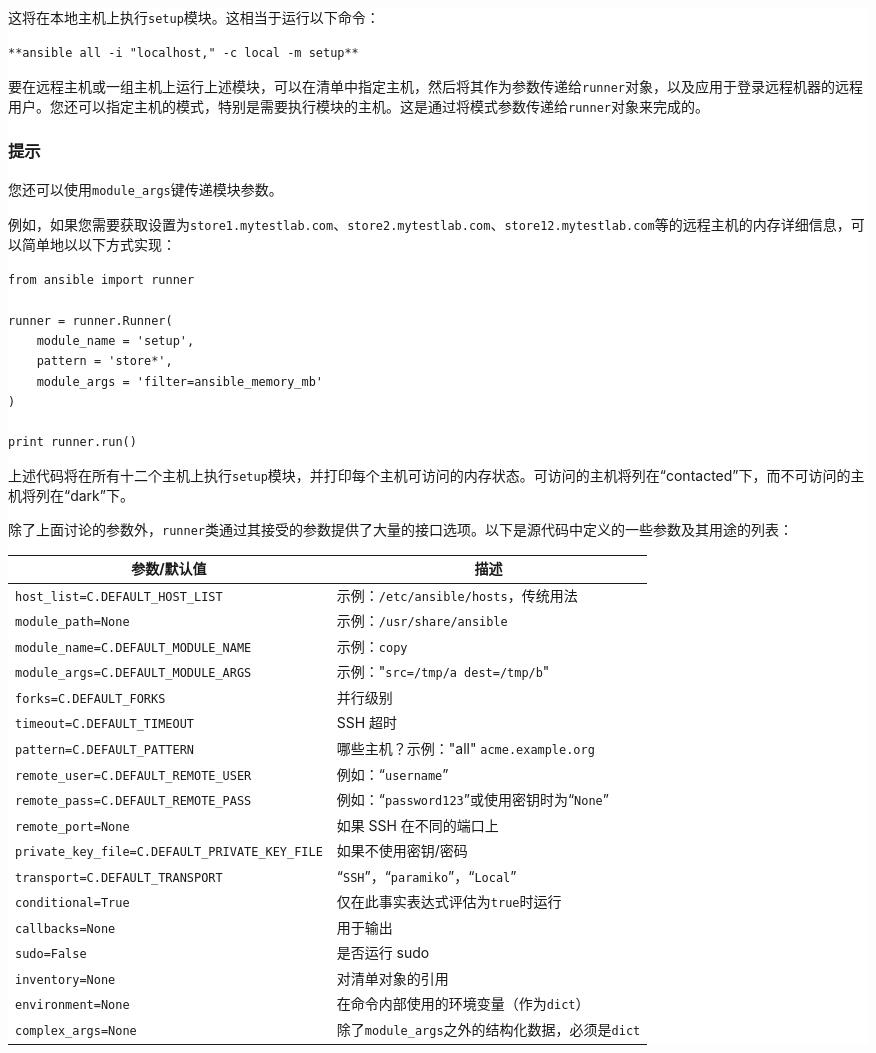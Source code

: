 这将在本地主机上执行`setup`模块。这相当于运行以下命令：

```
**ansible all -i "localhost," -c local -m setup**

```

要在远程主机或一组主机上运行上述模块，可以在清单中指定主机，然后将其作为参数传递给`runner`对象，以及应用于登录远程机器的远程用户。您还可以指定主机的模式，特别是需要执行模块的主机。这是通过将模式参数传递给`runner`对象来完成的。

### 提示

您还可以使用`module_args`键传递模块参数。

例如，如果您需要获取设置为`store1.mytestlab.com`、`store2.mytestlab.com`、`store12.mytestlab.com`等的远程主机的内存详细信息，可以简单地以以下方式实现：

```
from ansible import runner

runner = runner.Runner(
    module_name = 'setup',
    pattern = 'store*',
    module_args = 'filter=ansible_memory_mb'
)

print runner.run()
```

上述代码将在所有十二个主机上执行`setup`模块，并打印每个主机可访问的内存状态。可访问的主机将列在“contacted”下，而不可访问的主机将列在“dark”下。

除了上面讨论的参数外，`runner`类通过其接受的参数提供了大量的接口选项。以下是源代码中定义的一些参数及其用途的列表：

| 参数/默认值 | 描述 |
| --- | --- |
| `host_list=C.DEFAULT_HOST_LIST` | 示例：`/etc/ansible/hosts`，传统用法 |
| `module_path=None` | 示例：`/usr/share/ansible` |
| `module_name=C.DEFAULT_MODULE_NAME` | 示例：`copy` |
| `module_args=C.DEFAULT_MODULE_ARGS` | 示例："`src=/tmp/a dest=/tmp/b`" |
| `forks=C.DEFAULT_FORKS` | 并行级别 |
| `timeout=C.DEFAULT_TIMEOUT` | SSH 超时 |
| `pattern=C.DEFAULT_PATTERN` | 哪些主机？示例："all" `acme.example.org` |
| `remote_user=C.DEFAULT_REMOTE_USER` | 例如：“`username`” |
| `remote_pass=C.DEFAULT_REMOTE_PASS` | 例如：“`password123`”或使用密钥时为“`None`” |
| `remote_port=None` | 如果 SSH 在不同的端口上 |
| `private_key_file=C.DEFAULT_PRIVATE_KEY_FILE` | 如果不使用密钥/密码 |
| `transport=C.DEFAULT_TRANSPORT` | “`SSH`”，“`paramiko`”，“`Local`” |
| `conditional=True` | 仅在此事实表达式评估为`true`时运行 |
| `callbacks=None` | 用于输出 |
| `sudo=False` | 是否运行 sudo |
| `inventory=None` | 对清单对象的引用 |
| `environment=None` | 在命令内部使用的环境变量（作为`dict`） |
| `complex_args=None` | 除了`module_args`之外的结构化数据，必须是`dict` |
